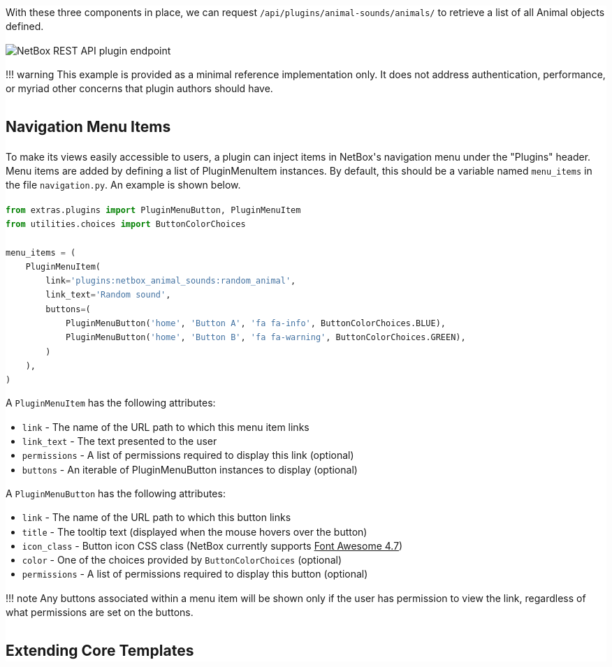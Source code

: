 With these three components in place, we can request `/api/plugins/animal-sounds/animals/` to retrieve a list of all Animal objects defined.

![NetBox REST API plugin endpoint](../media/plugins/plugin_rest_api_endpoint.png)

!!! warning
    This example is provided as a minimal reference implementation only. It does not address authentication, performance, or myriad other concerns that plugin authors should have.

## Navigation Menu Items

To make its views easily accessible to users, a plugin can inject items in NetBox's navigation menu under the "Plugins" header. Menu items are added by defining a list of PluginMenuItem instances. By default, this should be a variable named `menu_items` in the file `navigation.py`. An example is shown below.

```python
from extras.plugins import PluginMenuButton, PluginMenuItem
from utilities.choices import ButtonColorChoices

menu_items = (
    PluginMenuItem(
        link='plugins:netbox_animal_sounds:random_animal',
        link_text='Random sound',
        buttons=(
            PluginMenuButton('home', 'Button A', 'fa fa-info', ButtonColorChoices.BLUE),
            PluginMenuButton('home', 'Button B', 'fa fa-warning', ButtonColorChoices.GREEN),
        )
    ),
)
```

A `PluginMenuItem` has the following attributes:

* `link` - The name of the URL path to which this menu item links
* `link_text` - The text presented to the user
* `permissions` - A list of permissions required to display this link (optional)
* `buttons` - An iterable of PluginMenuButton instances to display (optional)

A `PluginMenuButton` has the following attributes:

* `link` - The name of the URL path to which this button links
* `title` - The tooltip text (displayed when the mouse hovers over the button)
* `icon_class` - Button icon CSS class (NetBox currently supports [Font Awesome 4.7](https://fontawesome.com/v4.7.0/icons/))
* `color` - One of the choices provided by `ButtonColorChoices` (optional)
* `permissions` - A list of permissions required to display this button (optional)

!!! note
    Any buttons associated within a menu item will be shown only if the user has permission to view the link, regardless of what permissions are set on the buttons.

## Extending Core Templates
